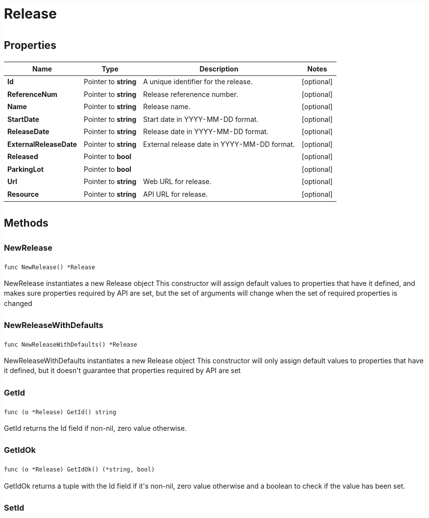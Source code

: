 # Release

## Properties

Name | Type | Description | Notes
------------ | ------------- | ------------- | -------------
**Id** | Pointer to **string** | A unique identifier for the release. | [optional] 
**ReferenceNum** | Pointer to **string** | Release referenence number. | [optional] 
**Name** | Pointer to **string** | Release name. | [optional] 
**StartDate** | Pointer to **string** | Start date in YYYY-MM-DD format. | [optional] 
**ReleaseDate** | Pointer to **string** | Release date in YYYY-MM-DD format. | [optional] 
**ExternalReleaseDate** | Pointer to **string** | External release date in YYYY-MM-DD format. | [optional] 
**Released** | Pointer to **bool** |  | [optional] 
**ParkingLot** | Pointer to **bool** |  | [optional] 
**Url** | Pointer to **string** | Web URL for release. | [optional] 
**Resource** | Pointer to **string** | API URL for release. | [optional] 

## Methods

### NewRelease

`func NewRelease() *Release`

NewRelease instantiates a new Release object
This constructor will assign default values to properties that have it defined,
and makes sure properties required by API are set, but the set of arguments
will change when the set of required properties is changed

### NewReleaseWithDefaults

`func NewReleaseWithDefaults() *Release`

NewReleaseWithDefaults instantiates a new Release object
This constructor will only assign default values to properties that have it defined,
but it doesn't guarantee that properties required by API are set

### GetId

`func (o *Release) GetId() string`

GetId returns the Id field if non-nil, zero value otherwise.

### GetIdOk

`func (o *Release) GetIdOk() (*string, bool)`

GetIdOk returns a tuple with the Id field if it's non-nil, zero value otherwise
and a boolean to check if the value has been set.

### SetId
